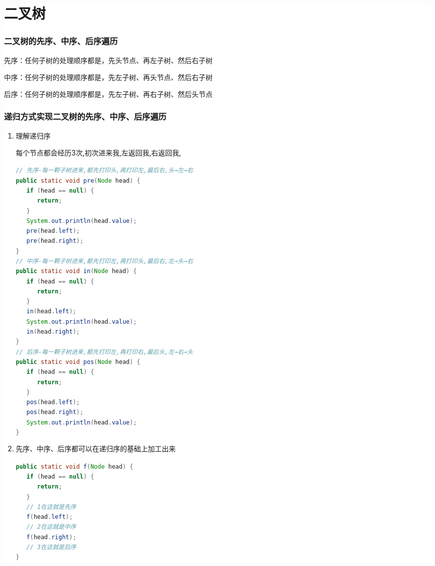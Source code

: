 # 二叉树

### 二叉树的先序、中序、后序遍历

先序：任何子树的处理顺序都是，先头节点、再左子树、然后右子树

中序：任何子树的处理顺序都是，先左子树、再头节点、然后右子树

后序：任何子树的处理顺序都是，先左子树、再右子树、然后头节点

### 递归方式实现二叉树的先序、中序、后序遍历

1. 理解递归序

   每个节点都会经历3次,初次进来我,左返回我,右返回我,

   ```java
   // 先序-每一颗子树进来,都先打印头,再打印左,最后右,头→左→右
   public static void pre(Node head) {
      if (head == null) {
         return;
      }
      System.out.println(head.value);
      pre(head.left);
      pre(head.right);
   }
   // 中序-每一颗子树进来,都先打印左,再打印头,最后右,左→头→右
   public static void in(Node head) {
      if (head == null) {
         return;
      }
      in(head.left);
      System.out.println(head.value);
      in(head.right);
   }
   // 后序-每一颗子树进来,都先打印左,再打印右,最后头,左→右→头
   public static void pos(Node head) {
      if (head == null) {
         return;
      }
      pos(head.left);
      pos(head.right);
      System.out.println(head.value);
   }
   ```

2. 先序、中序、后序都可以在递归序的基础上加工出来

   ```java
   public static void f(Node head) {
      if (head == null) {
         return;
      }
      // 1在这就是先序
      f(head.left);
      // 2在这就是中序
      f(head.right);
      // 3在这就是后序
   }
   ```
